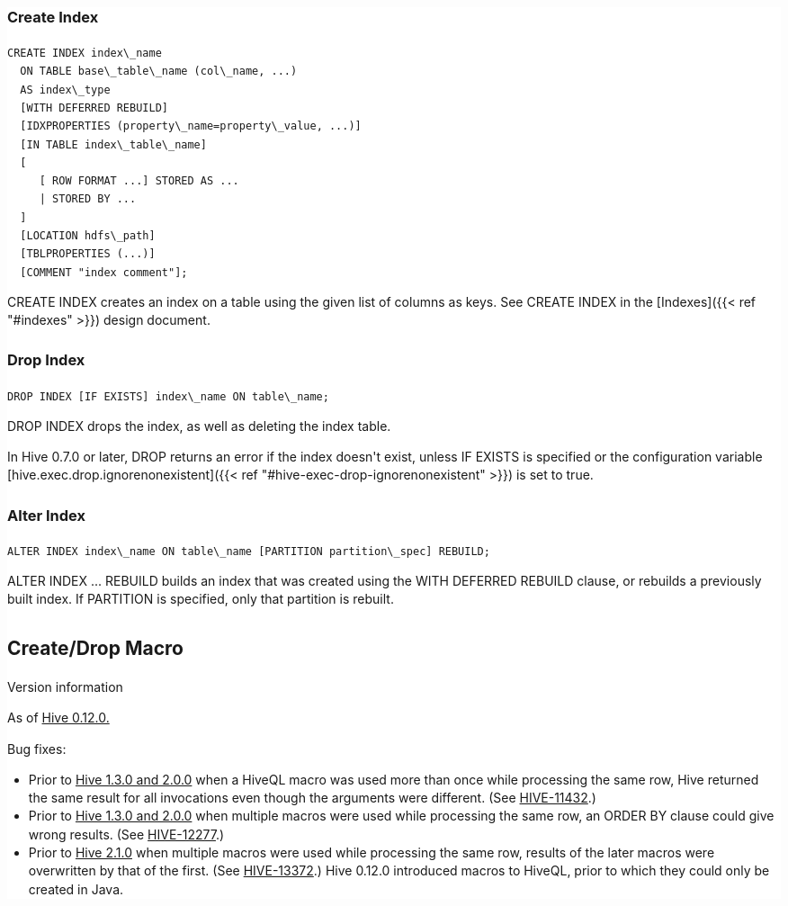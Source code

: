 ### Create Index

```
CREATE INDEX index\_name
  ON TABLE base\_table\_name (col\_name, ...)
  AS index\_type
  [WITH DEFERRED REBUILD]
  [IDXPROPERTIES (property\_name=property\_value, ...)]
  [IN TABLE index\_table\_name]
  [
     [ ROW FORMAT ...] STORED AS ...
     | STORED BY ...
  ]
  [LOCATION hdfs\_path]
  [TBLPROPERTIES (...)]
  [COMMENT "index comment"];

```

CREATE INDEX creates an index on a table using the given list of columns as keys. See CREATE INDEX in the [Indexes]({{< ref "#indexes" >}}) design document.

### Drop Index

```
DROP INDEX [IF EXISTS] index\_name ON table\_name;

```

DROP INDEX drops the index, as well as deleting the index table.

In Hive 0.7.0 or later, DROP returns an error if the index doesn't exist, unless IF EXISTS is specified or the configuration variable [hive.exec.drop.ignorenonexistent]({{< ref "#hive-exec-drop-ignorenonexistent" >}}) is set to true.

### Alter Index

```
ALTER INDEX index\_name ON table\_name [PARTITION partition\_spec] REBUILD;

```

ALTER INDEX ... REBUILD builds an index that was created using the WITH DEFERRED REBUILD clause, or rebuilds a previously built index. If PARTITION is specified, only that partition is rebuilt.

## Create/Drop Macro

Version information

As of [Hive 0.12.0.](https://issues.apache.org/jira/browse/HIVE-2655)

Bug fixes:

* Prior to [Hive 1.3.0 and 2.0.0](https://issues.apache.org/jira/browse/HIVE-11432) when a HiveQL macro was used more than once while processing the same row, Hive returned the same result for all invocations even though the arguments were different. (See [HIVE-11432](https://issues.apache.org/jira/browse/HIVE-11432).)
* Prior to [Hive 1.3.0 and 2.0.0](https://issues.apache.org/jira/browse/HIVE-12277) when multiple macros were used while processing the same row, an ORDER BY clause could give wrong results. (See [HIVE-12277](https://issues.apache.org/jira/browse/HIVE-12277).)
* Prior to [Hive 2.1.0](https://issues.apache.org/jira/browse/HIVE-13372) when multiple macros were used while processing the same row, results of the later macros were overwritten by that of the first. (See [HIVE-13372](https://issues.apache.org/jira/browse/HIVE-13372).)
Hive 0.12.0 introduced macros to HiveQL, prior to which they could only be created in Java.
